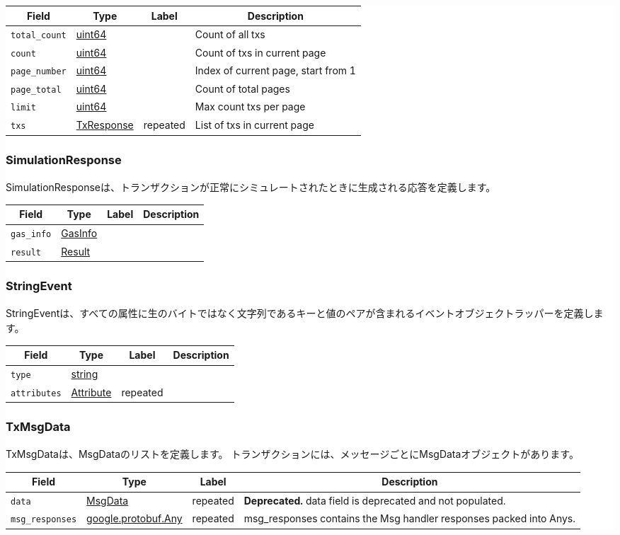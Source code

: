
| Field | Type | Label | Description |
| ----- | ---- | ----- | ----------- |
| `total_count` | [uint64](#uint64) |  | Count of all txs |
| `count` | [uint64](#uint64) |  | Count of txs in current page |
| `page_number` | [uint64](#uint64) |  | Index of current page, start from 1 |
| `page_total` | [uint64](#uint64) |  | Count of total pages |
| `limit` | [uint64](#uint64) |  | Max count txs per page |
| `txs` | [TxResponse](#cosmos.base.abci.v1beta1.TxResponse) | repeated | List of txs in current page |






<a name="cosmos.base.abci.v1beta1.SimulationResponse"></a>

### SimulationResponse
SimulationResponseは、トランザクションが正常にシミュレートされたときに生成される応答を定義します。

| Field | Type | Label | Description |
| ----- | ---- | ----- | ----------- |
| `gas_info` | [GasInfo](#cosmos.base.abci.v1beta1.GasInfo) |  |  |
| `result` | [Result](#cosmos.base.abci.v1beta1.Result) |  |  |






<a name="cosmos.base.abci.v1beta1.StringEvent"></a>

### StringEvent
StringEventは、すべての属性に生のバイトではなく文字列であるキーと値のペアが含まれるイベントオブジェクトラッパーを定義します。


| Field | Type | Label | Description |
| ----- | ---- | ----- | ----------- |
| `type` | [string](#string) |  |  |
| `attributes` | [Attribute](#cosmos.base.abci.v1beta1.Attribute) | repeated |  |






<a name="cosmos.base.abci.v1beta1.TxMsgData"></a>

### TxMsgData
TxMsgDataは、MsgDataのリストを定義します。 トランザクションには、メッセージごとにMsgDataオブジェクトがあります。


| Field | Type | Label | Description |
| ----- | ---- | ----- | ----------- |
| `data` | [MsgData](#cosmos.base.abci.v1beta1.MsgData) | repeated | **Deprecated.** data field is deprecated and not populated. |
| `msg_responses` | [google.protobuf.Any](#google.protobuf.Any) | repeated | msg_responses contains the Msg handler responses packed into Anys.
